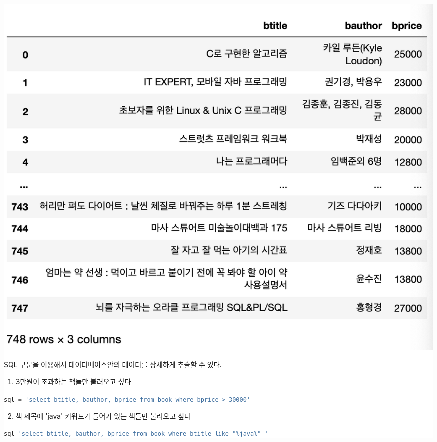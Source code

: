 ```python

```



![20-09-10-img(4)](../assets/images/post/development/200910/20-09-10-img(4).jpg)



SQL 구문을 이용해서 데이터베이스안의 데이터를 상세하게 추출할 수 있다.

1. 3만원이 초과하는 책들만 불러오고 싶다

```python
sql = 'select btitle, bauthor, bprice from book where bprice > 30000'
```

2. 책 제목에 'java' 키워드가 들어가 있는 책들만 불러오고 싶다

```python
sql 'select btitle, bauthor, bprice from book where btitle like "%java%" '
```

